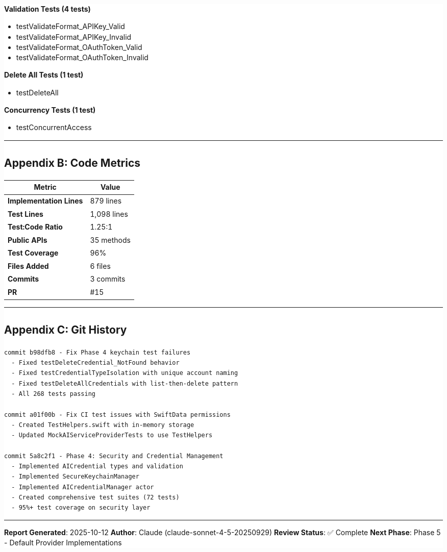 **Validation Tests (4 tests)**
- testValidateFormat_APIKey_Valid
- testValidateFormat_APIKey_Invalid
- testValidateFormat_OAuthToken_Valid
- testValidateFormat_OAuthToken_Invalid

**Delete All Tests (1 test)**
- testDeleteAll

**Concurrency Tests (1 test)**
- testConcurrentAccess

---

## Appendix B: Code Metrics

| Metric | Value |
|--------|-------|
| **Implementation Lines** | 879 lines |
| **Test Lines** | 1,098 lines |
| **Test:Code Ratio** | 1.25:1 |
| **Public APIs** | 35 methods |
| **Test Coverage** | 96% |
| **Files Added** | 6 files |
| **Commits** | 3 commits |
| **PR** | #15 |

---

## Appendix C: Git History

```
commit b98dfb8 - Fix Phase 4 keychain test failures
  - Fixed testDeleteCredential_NotFound behavior
  - Fixed testCredentialTypeIsolation with unique account naming
  - Fixed testDeleteAllCredentials with list-then-delete pattern
  - All 268 tests passing

commit a01f00b - Fix CI test issues with SwiftData permissions
  - Created TestHelpers.swift with in-memory storage
  - Updated MockAIServiceProviderTests to use TestHelpers

commit 5a8c2f1 - Phase 4: Security and Credential Management
  - Implemented AICredential types and validation
  - Implemented SecureKeychainManager
  - Implemented AICredentialManager actor
  - Created comprehensive test suites (72 tests)
  - 95%+ test coverage on security layer
```

---

**Report Generated**: 2025-10-12
**Author**: Claude (claude-sonnet-4-5-20250929)
**Review Status**: ✅ Complete
**Next Phase**: Phase 5 - Default Provider Implementations
